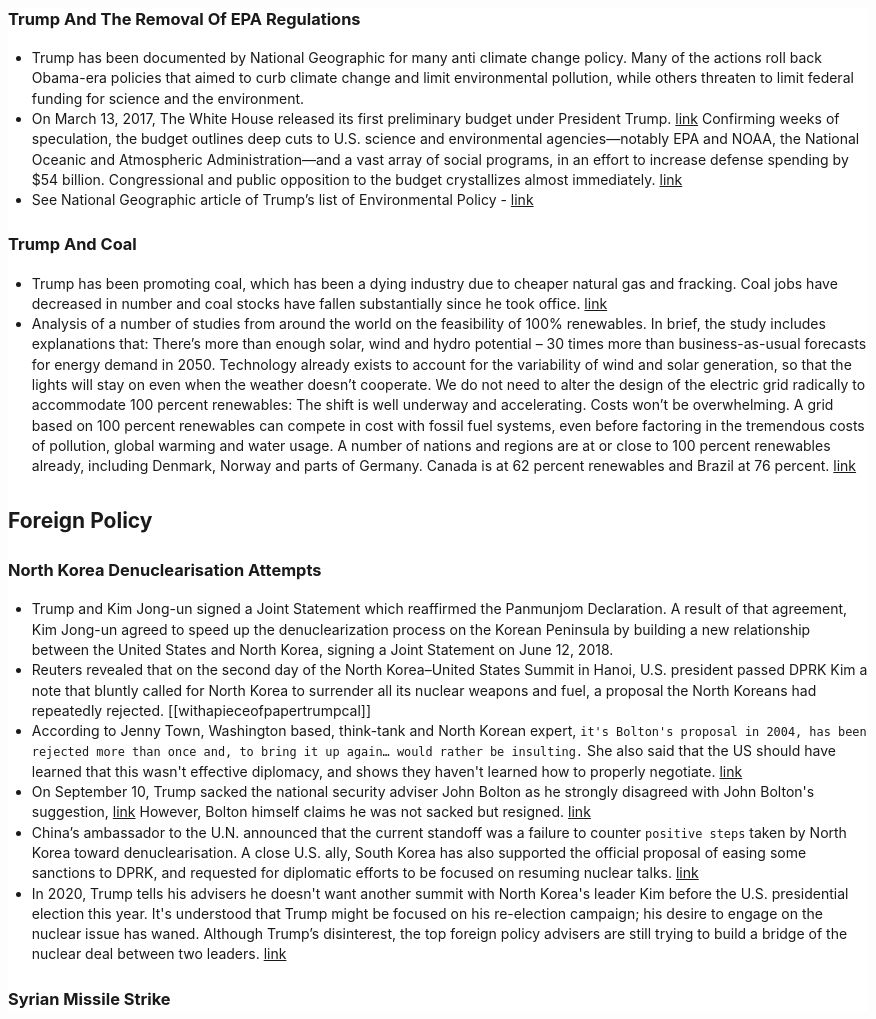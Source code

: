 ### Trump And The Removal Of EPA Regulations
- Trump has been documented by National Geographic for many anti climate change policy. Many of the actions roll back Obama-era policies that aimed to curb climate change and limit environmental pollution, while others threaten to limit federal funding for science and the environment.
- On March 13, 2017, The White House released its first preliminary budget under President Trump. [link](https://www.whitehouse.gov/sites/whitehouse.gov/files/omb/budget/fy2018/2018_blueprint.pdf) Confirming weeks of speculation, the budget outlines deep cuts to U.S. science and environmental agencies—notably EPA and NOAA, the National Oceanic and Atmospheric Administration—and a vast array of social programs, in an effort to increase defense spending by $54 billion. Congressional and public opposition to the budget crystallizes almost immediately. [link](http://news.nationalgeographic.com/2017/03/trump-cuts-epa-noaa-environmental-science-climate-change-impacts/)
- See National Geographic article of Trump’s list of Environmental Policy - [link](https://www.nationalgeographic.com/news/2017/03/how-trump-is-changing-science-environment/)
### Trump And Coal
- Trump has been promoting coal, which has been a dying industry due to cheaper natural gas and fracking. Coal jobs have decreased in number and coal stocks have fallen substantially since he took office. [link](https://foreignpolicy.com/2019/10/30/trump-save-coal-country-murray-bankruptcy-gas/)
- Analysis of a number of studies from around the world on the feasibility of 100% renewables. In brief, the study includes explanations that: There’s more than enough solar, wind and hydro potential – 30 times more than business-as-usual forecasts for energy demand in 2050. Technology already exists to account for the variability of wind and solar generation, so that the lights will stay on even when the weather doesn’t cooperate. We do not need to alter the design of the electric grid radically to accommodate 100 percent renewables: The shift is well underway and accelerating. Costs won’t be overwhelming. A grid based on 100 percent renewables can compete in cost with fossil fuel systems, even before factoring in the tremendous costs of pollution, global warming and water usage. A number of nations and regions are at or close to 100 percent renewables already, including Denmark, Norway and parts of Germany. Canada is at 62 percent renewables and Brazil at 76 percent. [link](https://www.sciencedirect.com/science/article/pii/S1364032118303307)
## Foreign Policy
### North Korea Denuclearisation Attempts
- Trump and Kim Jong-un signed a Joint Statement which reaffirmed the Panmunjom Declaration. A result of that agreement, Kim Jong-un agreed to speed up the denuclearization process on the Korean Peninsula by building a new relationship between the United States and North Korea, signing a Joint Statement on June 12, 2018.
- Reuters revealed that on the second day of the North Korea–United States Summit in Hanoi, U.S. president passed DPRK Kim a note that bluntly called for North Korea to surrender all its nuclear weapons and fuel, a proposal the North Koreans had repeatedly rejected. [[withapieceofpapertrumpcal]]
- According to Jenny Town, Washington based, think-tank and North Korean expert, `it's Bolton's proposal in 2004, has been rejected more than once and, to bring it up again… would rather be insulting.` She also said that the US should have learned that this wasn't effective diplomacy, and shows they haven't learned how to properly negotiate. [link](https://www.reuters.com/article/us-northkorea-usa-document-exclusive/exclusive-with-a-piece-of-paper-trump-called-on-kim-to-hand-over-nuclear-weapons-idUSKCN1RA2NR)
- On September 10, Trump sacked the national security adviser John Bolton as he strongly disagreed with John Bolton's suggestion, [link](https://www.news.com.au/finance/work/leaders/sacked-national-security-adviser-john-boltons-legacy-of-turmoil/news-story/7d35044f50c60f1cbefd4e9282f44044) However, Bolton himself claims he was not sacked but resigned. [link](https://www.nytimes.com/2019/09/11/podcasts/the-daily/john-bolton-is-fired-or-did-he-resign.html?showTranscript=1)
- China’s ambassador to the U.N. announced that the current standoff was a failure to counter `positive steps` taken by North Korea toward denuclearisation. A close U.S. ally, South Korea has also supported the official proposal of easing some sanctions to DPRK, and requested for diplomatic efforts to be focused on resuming nuclear talks. [link](https://www.reuters.com/article/us-northkorea-usa-un-china-analysis/u-s-led-pressure-fractures-as-china-russia-push-for-north-korea-sanctions-relief-idUSKBN1YL0OX)
- In 2020, Trump tells his advisers he doesn't want another summit with North Korea's leader Kim before the U.S. presidential election this year. It's understood that Trump might be focused on his re-election campaign; his desire to engage on the nuclear issue has waned. Although Trump’s disinterest, the top foreign policy advisers are still trying to build a bridge of the nuclear deal between two leaders. [link](https://www.bbc.com/news/world-asia-51074956)
### Syrian Missile Strike
